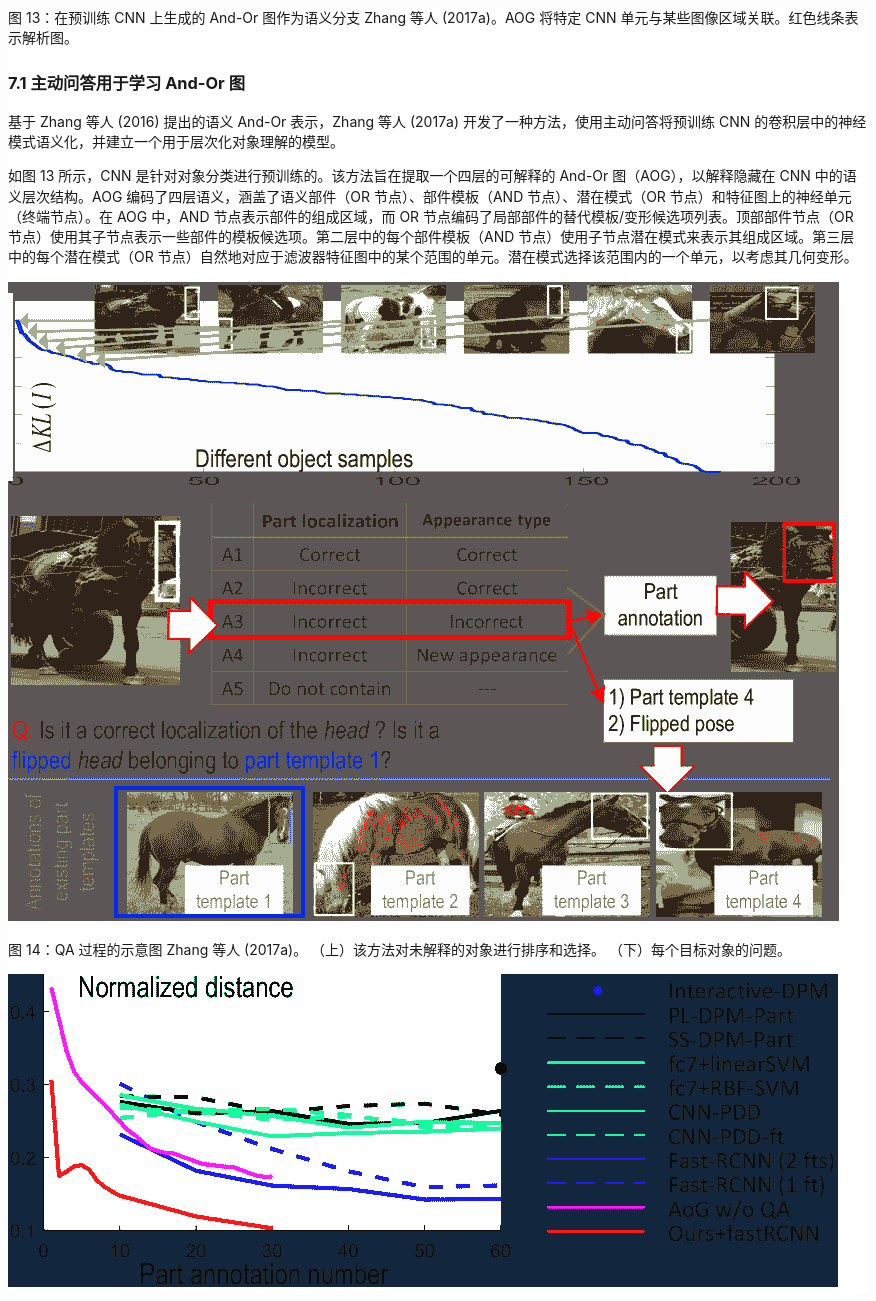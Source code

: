 图 13：在预训练 CNN 上生成的 And-Or 图作为语义分支 Zhang 等人 (2017a)。AOG 将特定 CNN 单元与某些图像区域关联。红色线条表示解析图。

### 7.1 主动问答用于学习 And-Or 图

基于 Zhang 等人 (2016) 提出的语义 And-Or 表示，Zhang 等人 (2017a) 开发了一种方法，使用主动问答将预训练 CNN 的卷积层中的神经模式语义化，并建立一个用于层次化对象理解的模型。

如图 13 所示，CNN 是针对对象分类进行预训练的。该方法旨在提取一个四层的可解释的 And-Or 图（AOG），以解释隐藏在 CNN 中的语义层次结构。AOG 编码了四层语义，涵盖了语义部件（OR 节点）、部件模板（AND 节点）、潜在模式（OR 节点）和特征图上的神经单元（终端节点）。在 AOG 中，AND 节点表示部件的组成区域，而 OR 节点编码了局部部件的替代模板/变形候选项列表。顶部部件节点（OR 节点）使用其子节点表示一些部件的模板候选项。第二层中的每个部件模板（AND 节点）使用子节点潜在模式来表示其组成区域。第三层中的每个潜在模式（OR 节点）自然地对应于滤波器特征图中的某个范围的单元。潜在模式选择该范围内的一个单元，以考虑其几何变形。

![参考说明](img/9827bb769e9f944386dabbfcecaee160.png)

图 14：QA 过程的示意图 Zhang 等人 (2017a)。 （上）该方法对未解释的对象进行排序和选择。 （下）每个目标对象的问题。

![参考说明](img/bae488ede897586e633a7390dc9d7388.png)